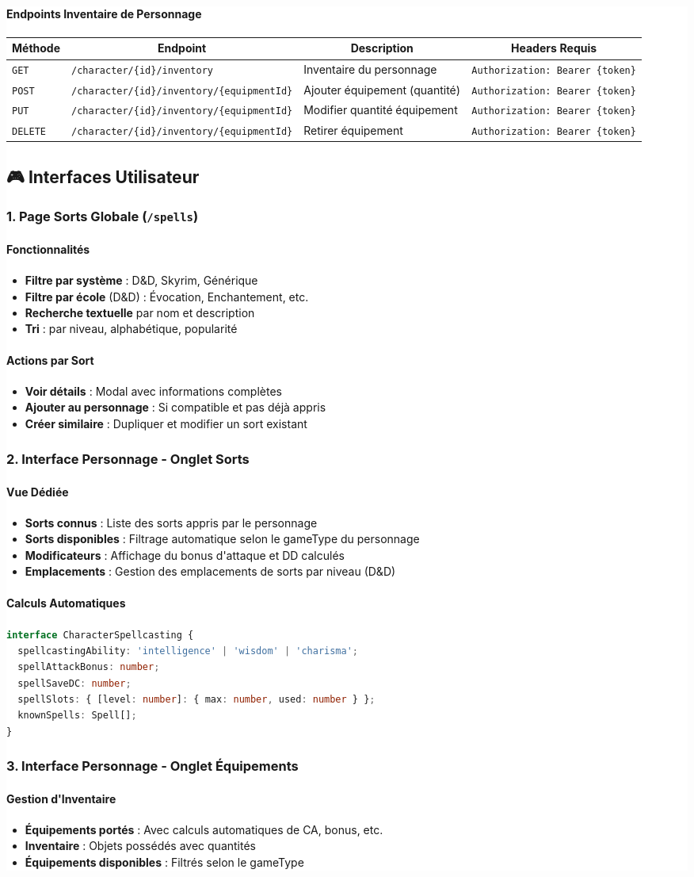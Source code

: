#### Endpoints Inventaire de Personnage
| Méthode | Endpoint | Description | Headers Requis |
|---------|----------|-------------|----------------|
| `GET` | `/character/{id}/inventory` | Inventaire du personnage | `Authorization: Bearer {token}` |
| `POST` | `/character/{id}/inventory/{equipmentId}` | Ajouter équipement (quantité) | `Authorization: Bearer {token}` |
| `PUT` | `/character/{id}/inventory/{equipmentId}` | Modifier quantité équipement | `Authorization: Bearer {token}` |
| `DELETE` | `/character/{id}/inventory/{equipmentId}` | Retirer équipement | `Authorization: Bearer {token}` |

## 🎮 Interfaces Utilisateur

### 1. **Page Sorts Globale** (`/spells`)

#### Fonctionnalités
- **Filtre par système** : D&D, Skyrim, Générique
- **Filtre par école** (D&D) : Évocation, Enchantement, etc.
- **Recherche textuelle** par nom et description
- **Tri** : par niveau, alphabétique, popularité

#### Actions par Sort
- **Voir détails** : Modal avec informations complètes
- **Ajouter au personnage** : Si compatible et pas déjà appris
- **Créer similaire** : Dupliquer et modifier un sort existant

### 2. **Interface Personnage - Onglet Sorts**

#### Vue Dédiée
- **Sorts connus** : Liste des sorts appris par le personnage
- **Sorts disponibles** : Filtrage automatique selon le gameType du personnage
- **Modificateurs** : Affichage du bonus d'attaque et DD calculés
- **Emplacements** : Gestion des emplacements de sorts par niveau (D&D)

#### Calculs Automatiques
```typescript
interface CharacterSpellcasting {
  spellcastingAbility: 'intelligence' | 'wisdom' | 'charisma';
  spellAttackBonus: number;
  spellSaveDC: number;
  spellSlots: { [level: number]: { max: number, used: number } };
  knownSpells: Spell[];
}
```

### 3. **Interface Personnage - Onglet Équipements**

#### Gestion d'Inventaire
- **Équipements portés** : Avec calculs automatiques de CA, bonus, etc.
- **Inventaire** : Objets possédés avec quantités
- **Équipements disponibles** : Filtrés selon le gameType
